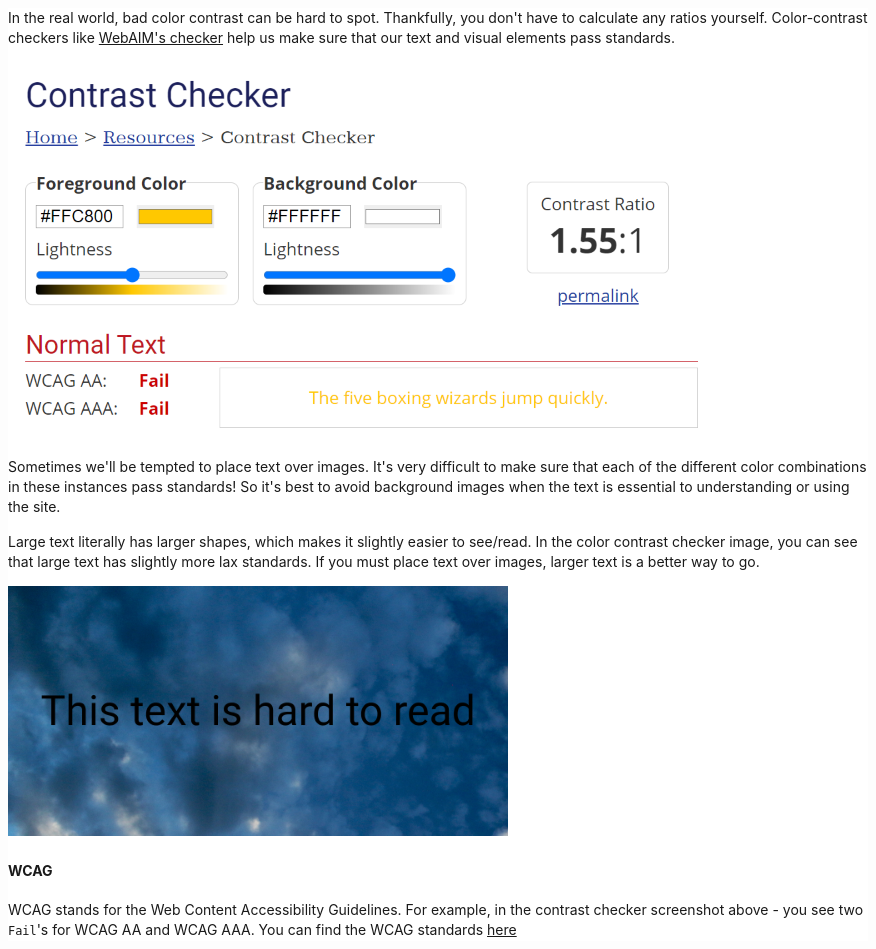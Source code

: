 In the real world, bad color contrast can be hard to spot. Thankfully, you don't have to calculate any ratios yourself. Color-contrast checkers like [WebAIM's checker](https://webaim.org/resources/contrastchecker/) help us make sure that our text and visual elements pass standards.

![The WebAIM color contrast checker](images/color-contrast.PNG)

Sometimes we'll be tempted to place text over images. It's very difficult to make sure that each of the different color combinations in these instances pass standards! So it's best to avoid background images when the text is essential to understanding or using the site.

Large text literally has larger shapes, which makes it slightly easier to see/read. In the color contrast checker image, you can see that large text has slightly more lax standards. If you must place text over images, larger text is a better way to go.

![Some text placed over an image, which is very difficult to read.](images/image-text.png)

#### WCAG

WCAG stands for the Web Content Accessibility Guidelines. For example, in the contrast checker screenshot above - you see two `Fail`'s for WCAG AA and WCAG AAA.
You can find the WCAG standards [here](https://www.w3.org/WAI/standards-guidelines/wcag/)
